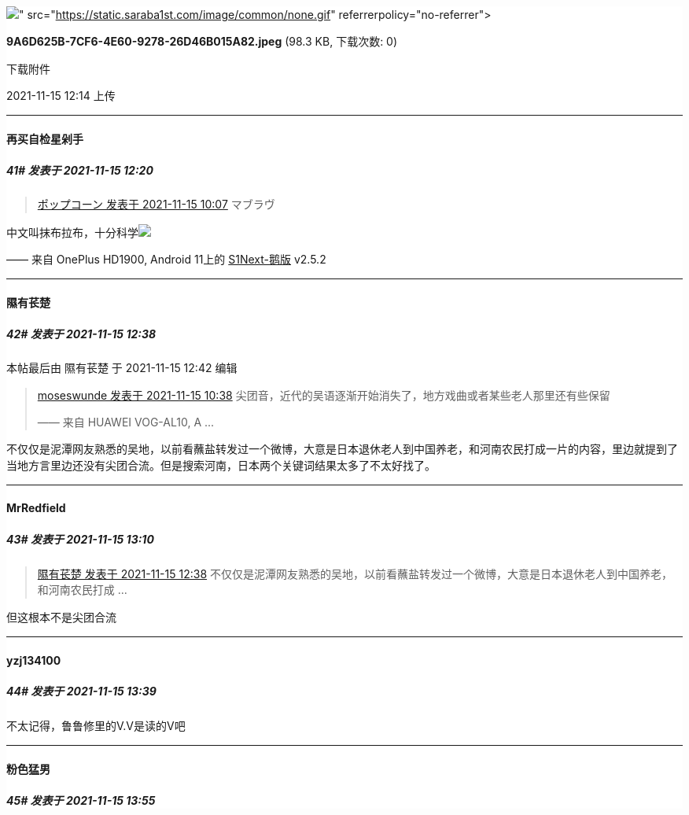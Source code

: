 <img src="https://img.saraba1st.com/forum/202111/15/121445xz0sgg0v4twtws4r.jpeg" referrerpolicy="no-referrer">" src="https://static.saraba1st.com/image/common/none.gif" referrerpolicy="no-referrer">

<strong>9A6D625B-7CF6-4E60-9278-26D46B015A82.jpeg</strong> (98.3 KB, 下载次数: 0)

下载附件

2021-11-15 12:14 上传

*****

####  再买自检星剁手  
##### 41#       发表于 2021-11-15 12:20

<blockquote><a href="httphttps://bbs.saraba1st.com/2b/forum.php?mod=redirect&amp;goto=findpost&amp;pid=53548503&amp;ptid=2037514" target="_blank">ポップコーン 发表于 2021-11-15 10:07</a>
マブラヴ</blockquote>
中文叫抹布拉布，十分科学<img src="https://static.saraba1st.com/image/smiley/face2017/045.png" referrerpolicy="no-referrer">

—— 来自 OnePlus HD1900, Android 11上的 [S1Next-鹅版](https://github.com/ykrank/S1-Next/releases) v2.5.2

*****

####  隰有苌楚  
##### 42#       发表于 2021-11-15 12:38

 本帖最后由 隰有苌楚 于 2021-11-15 12:42 编辑 
<blockquote><a href="httphttps://bbs.saraba1st.com/2b/forum.php?mod=redirect&amp;goto=findpost&amp;pid=53548921&amp;ptid=2037514" target="_blank">moseswunde 发表于 2021-11-15 10:38</a>
尖团音，近代的吴语逐渐开始消失了，地方戏曲或者某些老人那里还有些保留

—— 来自 HUAWEI VOG-AL10, A ...</blockquote>
不仅仅是泥潭网友熟悉的吴地，以前看蘸盐转发过一个微博，大意是日本退休老人到中国养老，和河南农民打成一片的内容，里边就提到了当地方言里边还没有尖团合流。但是搜索河南，日本两个关键词结果太多了不太好找了。

*****

####  MrRedfield  
##### 43#       发表于 2021-11-15 13:10

<blockquote><a href="httphttps://bbs.saraba1st.com/2b/forum.php?mod=redirect&amp;goto=findpost&amp;pid=53550602&amp;ptid=2037514" target="_blank">隰有苌楚 发表于 2021-11-15 12:38</a>
不仅仅是泥潭网友熟悉的吴地，以前看蘸盐转发过一个微博，大意是日本退休老人到中国养老，和河南农民打成 ...</blockquote>
但这根本不是尖团合流

*****

####  yzj134100  
##### 44#       发表于 2021-11-15 13:39

不太记得，鲁鲁修里的V.V是读的V吧

*****

####  粉色猛男  
##### 45#       发表于 2021-11-15 13:55

